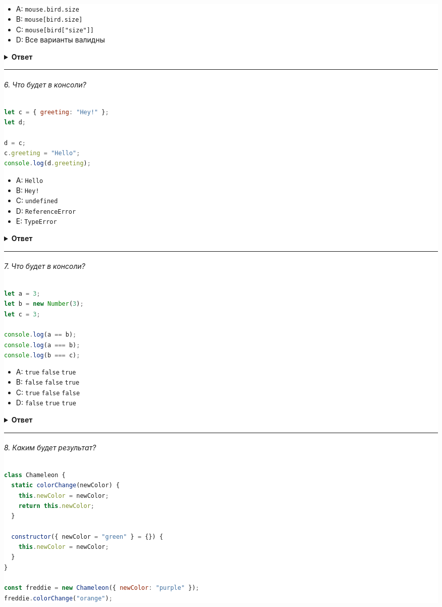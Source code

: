 - A: `mouse.bird.size`
- B: `mouse[bird.size]`
- C: `mouse[bird["size"]]`
- D: Все варианты валидны

<details><summary><b>Ответ</b></summary></details>

---


###### 6. Что будет в консоли?

```javascript
let c = { greeting: "Hey!" };
let d;

d = c;
c.greeting = "Hello";
console.log(d.greeting);
```

- A: `Hello`
- B: `Hey!`
- C: `undefined`
- D: `ReferenceError`
- E: `TypeError`

<details><summary><b>Ответ</b></summary></details>

---

###### 7. Что будет в консоли?

```javascript
let a = 3;
let b = new Number(3);
let c = 3;

console.log(a == b);
console.log(a === b);
console.log(b === c);
```

- A: `true` `false` `true`
- B: `false` `false` `true`
- C: `true` `false` `false`
- D: `false` `true` `true`

<details><summary><b>Ответ</b></summary></details>

---

###### 8. Каким будет результат?

```javascript
class Chameleon {
  static colorChange(newColor) {
    this.newColor = newColor;
    return this.newColor;
  }

  constructor({ newColor = "green" } = {}) {
    this.newColor = newColor;
  }
}

const freddie = new Chameleon({ newColor: "purple" });
freddie.colorChange("orange");
```
